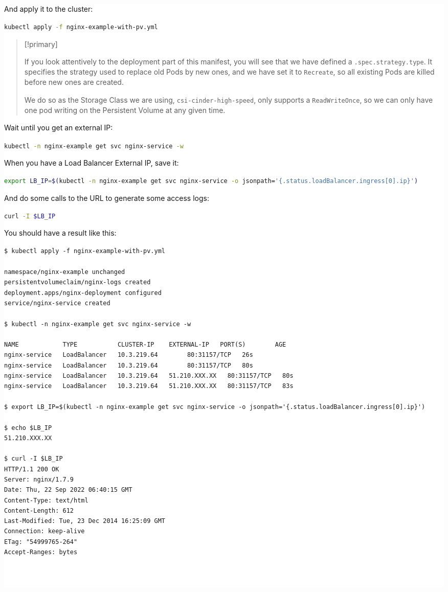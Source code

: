 And apply it to the cluster:

```bash
kubectl apply -f nginx-example-with-pv.yml
```

> [!primary]
>
> If you look attentively to the deployment part of this manifest, you will see that we have defined a `.spec.strategy.type`. It specifies the strategy used to replace old Pods by new ones, and we have set it to `Recreate`, so all existing Pods are killed before new ones are created.
>
> We do so as the Storage Class we are using, `csi-cinder-high-speed`, only supports a `ReadWriteOnce`, so we can only have one pod writing on the Persistent Volume at any given time.

Wait until you get an external IP:

```bash
kubectl -n nginx-example get svc nginx-service -w
```

When you have a Load Balancer External IP, save it:

```bash
export LB_IP=$(kubectl -n nginx-example get svc nginx-service -o jsonpath='{.status.loadBalancer.ingress[0].ip}')
```

And do some calls to the URL to generate some access logs:

```bash
curl -I $LB_IP
```

You should have a result like this:

<pre class="console"><code>$ kubectl apply -f nginx-example-with-pv.yml

namespace/nginx-example unchanged
persistentvolumeclaim/nginx-logs created
deployment.apps/nginx-deployment configured
service/nginx-service created

$ kubectl -n nginx-example get svc nginx-service -w

NAME            TYPE           CLUSTER-IP    EXTERNAL-IP   PORT(S)        AGE
nginx-service   LoadBalancer   10.3.219.64   <pending>     80:31157/TCP   26s
nginx-service   LoadBalancer   10.3.219.64   <pending>     80:31157/TCP   80s
nginx-service   LoadBalancer   10.3.219.64   51.210.XXX.XX   80:31157/TCP   80s
nginx-service   LoadBalancer   10.3.219.64   51.210.XXX.XX   80:31157/TCP   83s

$ export LB_IP=$(kubectl -n nginx-example get svc nginx-service -o jsonpath='{.status.loadBalancer.ingress[0].ip}')

$ echo $LB_IP
51.210.XXX.XX

$ curl -I $LB_IP
HTTP/1.1 200 OK
Server: nginx/1.7.9
Date: Thu, 22 Sep 2022 06:40:15 GMT
Content-Type: text/html
Content-Length: 612
Last-Modified: Tue, 23 Dec 2014 16:25:09 GMT
Connection: keep-alive
ETag: "54999765-264"
Accept-Ranges: bytes
